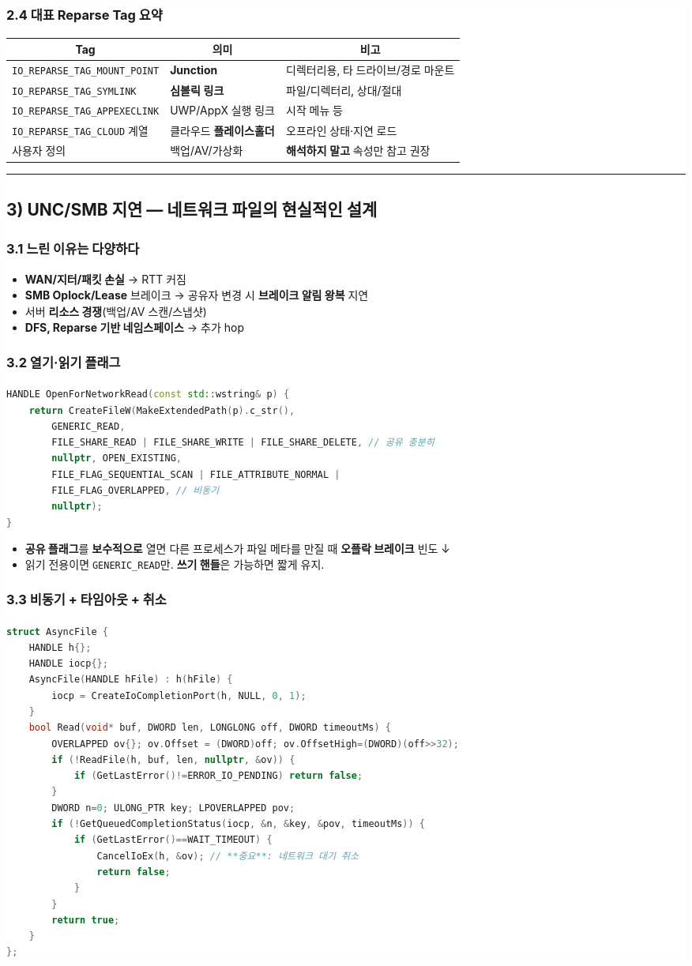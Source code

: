### 2.4 대표 Reparse Tag 요약

| Tag | 의미 | 비고 |
|---|---|---|
| `IO_REPARSE_TAG_MOUNT_POINT` | **Junction** | 디렉터리용, 타 드라이브/경로 마운트 |
| `IO_REPARSE_TAG_SYMLINK` | **심볼릭 링크** | 파일/디렉터리, 상대/절대 |
| `IO_REPARSE_TAG_APPEXECLINK` | UWP/AppX 실행 링크 | 시작 메뉴 등 |
| `IO_REPARSE_TAG_CLOUD` 계열 | 클라우드 **플레이스홀더** | 오프라인 상태·지연 로드 |
| 사용자 정의 | 백업/AV/가상화 | **해석하지 말고** 속성만 참고 권장 |

---

## 3) UNC/SMB 지연 — 네트워크 파일의 현실적인 설계

### 3.1 느린 이유는 다양하다
- **WAN/지터/패킷 손실** → RTT 커짐  
- **SMB Oplock/Lease** 브레이크 → 공유자 변경 시 **브레이크 알림 왕복** 지연  
- 서버 **리소스 경쟁**(백업/AV 스캔/스냅샷)  
- **DFS, Reparse 기반 네임스페이스** → 추가 hop

### 3.2 열기·읽기 플래그
```cpp
HANDLE OpenForNetworkRead(const std::wstring& p) {
    return CreateFileW(MakeExtendedPath(p).c_str(),
        GENERIC_READ,
        FILE_SHARE_READ | FILE_SHARE_WRITE | FILE_SHARE_DELETE, // 공유 충분히
        nullptr, OPEN_EXISTING,
        FILE_FLAG_SEQUENTIAL_SCAN | FILE_ATTRIBUTE_NORMAL |
        FILE_FLAG_OVERLAPPED, // 비동기
        nullptr);
}
```

- **공유 플래그**를 **보수적으로** 열면 다른 프로세스가 파일 메타를 만질 때 **오플락 브레이크** 빈도 ↓  
- 읽기 전용이면 `GENERIC_READ`만. **쓰기 핸들**은 가능하면 짧게 유지.

### 3.3 비동기 + 타임아웃 + 취소
```cpp
struct AsyncFile {
    HANDLE h{};
    HANDLE iocp{};
    AsyncFile(HANDLE hFile) : h(hFile) {
        iocp = CreateIoCompletionPort(h, NULL, 0, 1);
    }
    bool Read(void* buf, DWORD len, LONGLONG off, DWORD timeoutMs) {
        OVERLAPPED ov{}; ov.Offset = (DWORD)off; ov.OffsetHigh=(DWORD)(off>>32);
        if (!ReadFile(h, buf, len, nullptr, &ov)) {
            if (GetLastError()!=ERROR_IO_PENDING) return false;
        }
        DWORD n=0; ULONG_PTR key; LPOVERLAPPED pov;
        if (!GetQueuedCompletionStatus(iocp, &n, &key, &pov, timeoutMs)) {
            if (GetLastError()==WAIT_TIMEOUT) {
                CancelIoEx(h, &ov); // **중요**: 네트워크 대기 취소
                return false;
            }
        }
        return true;
    }
};
```
